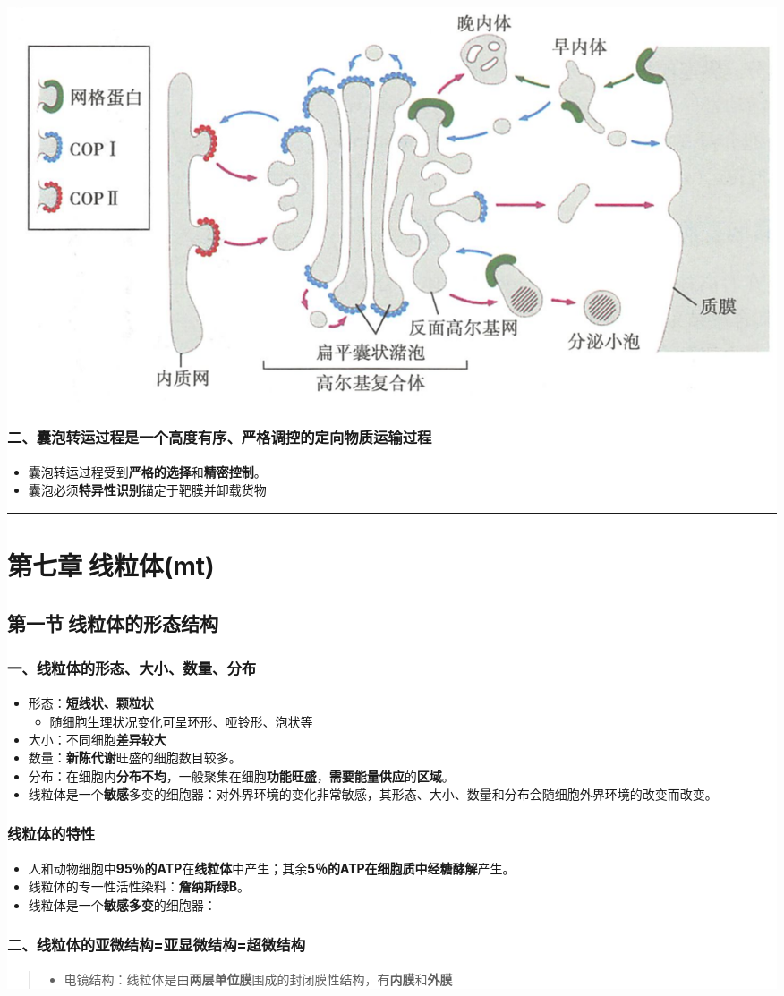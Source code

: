 ![](../插图库/囊泡运输.png)
### 二、囊泡转运过程是一个高度有序、严格调控的定向物质运输过程
- 囊泡转运过程受到**严格的选择**和**精密控制**。
- 囊泡必须**特异性识别**锚定于靶膜并卸载货物

---

# **第七章** 线粒体(mt)
## 第一节 线粒体的形态结构
### 一、线粒体的形态、大小、数量、分布
- 形态：**短线状、颗粒状**
  - 随细胞生理状况变化可呈环形、哑铃形、泡状等
- 大小：不同细胞**差异较大**
- 数量：**新陈代谢**旺盛的细胞数目较多。 
- 分布：在细胞内**分布不均**，一般聚集在细胞**功能旺盛**，**需要能量供应**的**区域**。
- 线粒体是一个**敏感**多变的细胞器：对外界环境的变化非常敏感，其形态、大小、数量和分布会随细胞外界环境的改变而改变。
### 线粒体的特性
- 人和动物细胞中**95％**的**ATP**在**线粒体**中产生；其余**5％**的ATP在细胞质中经**糖酵解**产生。
- 线粒体的专一性活性染料：**詹纳斯绿B**。
-  线粒体是一个**敏感多变**的细胞器：
### 二、线粒体的亚微结构=亚显微结构=超微结构
>- 电镜结构：线粒体是由**两层单位膜**围成的封闭膜性结构，有**内膜**和**外膜**